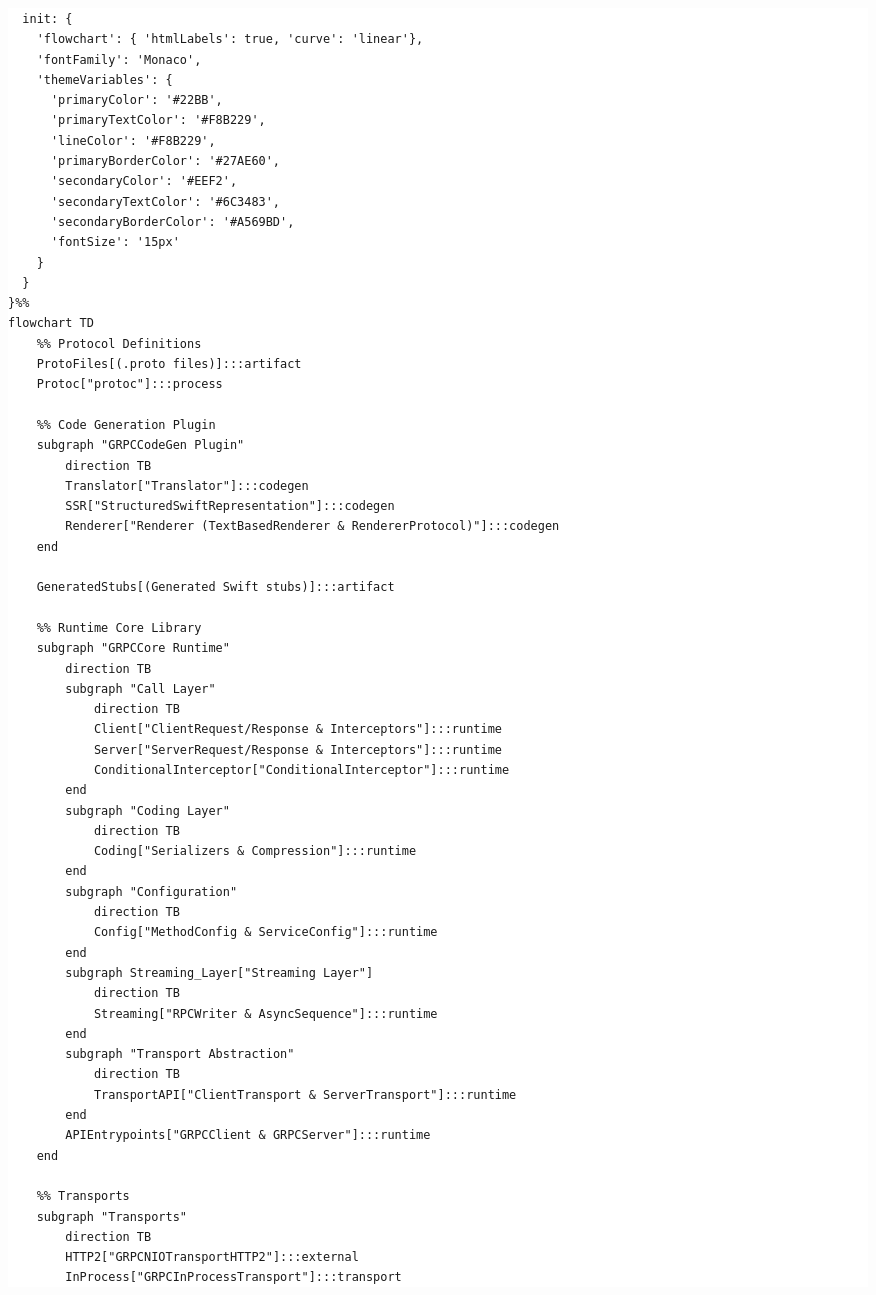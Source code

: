 ```mermaid
  init: {
    'flowchart': { 'htmlLabels': true, 'curve': 'linear'},
    'fontFamily': 'Monaco',
    'themeVariables': {
      'primaryColor': '#22BB',
      'primaryTextColor': '#F8B229',
      'lineColor': '#F8B229',
      'primaryBorderColor': '#27AE60',
      'secondaryColor': '#EEF2',
      'secondaryTextColor': '#6C3483',
      'secondaryBorderColor': '#A569BD',
      'fontSize': '15px'
    }
  }
}%%
flowchart TD
    %% Protocol Definitions
    ProtoFiles[(.proto files)]:::artifact
    Protoc["protoc"]:::process

    %% Code Generation Plugin
    subgraph "GRPCCodeGen Plugin" 
        direction TB
        Translator["Translator"]:::codegen
        SSR["StructuredSwiftRepresentation"]:::codegen
        Renderer["Renderer (TextBasedRenderer & RendererProtocol)"]:::codegen
    end

    GeneratedStubs[(Generated Swift stubs)]:::artifact

    %% Runtime Core Library
    subgraph "GRPCCore Runtime" 
        direction TB
        subgraph "Call Layer"
            direction TB
            Client["ClientRequest/Response & Interceptors"]:::runtime
            Server["ServerRequest/Response & Interceptors"]:::runtime
            ConditionalInterceptor["ConditionalInterceptor"]:::runtime
        end
        subgraph "Coding Layer"
            direction TB
            Coding["Serializers & Compression"]:::runtime
        end
        subgraph "Configuration"
            direction TB
            Config["MethodConfig & ServiceConfig"]:::runtime
        end
        subgraph Streaming_Layer["Streaming Layer"]
            direction TB
            Streaming["RPCWriter & AsyncSequence"]:::runtime
        end
        subgraph "Transport Abstraction"
            direction TB
            TransportAPI["ClientTransport & ServerTransport"]:::runtime
        end
        APIEntrypoints["GRPCClient & GRPCServer"]:::runtime
    end

    %% Transports
    subgraph "Transports"
        direction TB
        HTTP2["GRPCNIOTransportHTTP2"]:::external
        InProcess["GRPCInProcessTransport"]:::transport
```